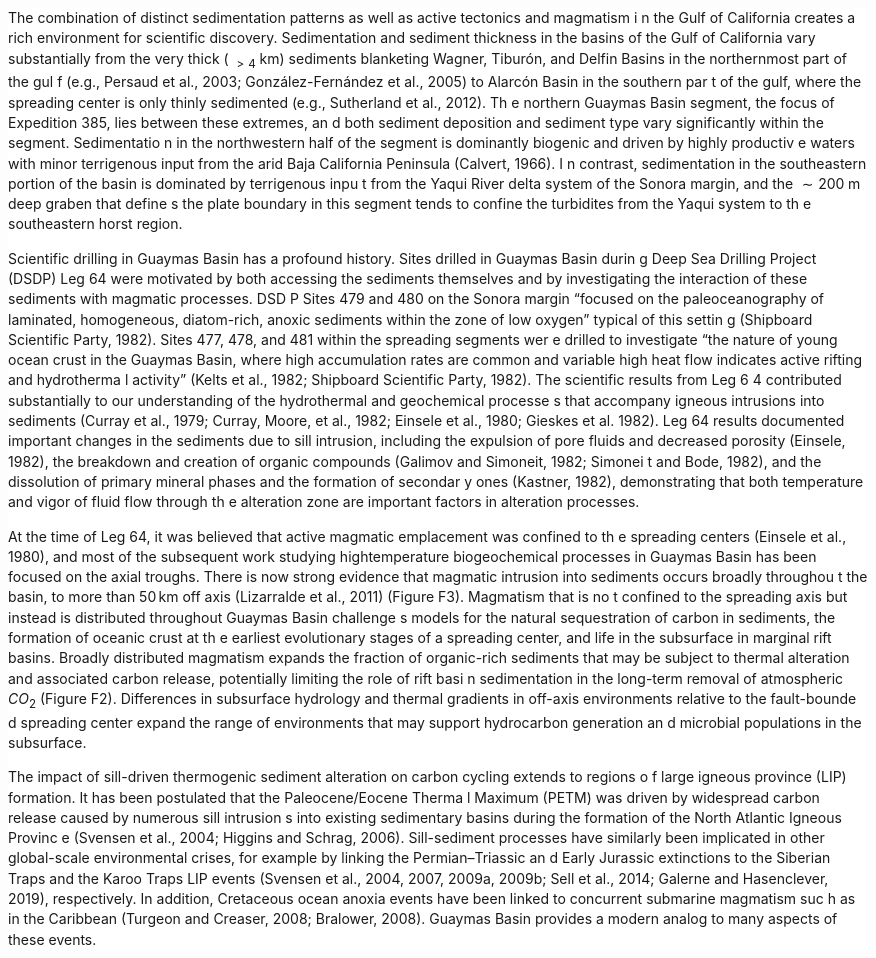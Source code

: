 The combination of distinct sedimentation patterns as well as active tectonics and magmatism i n the Gulf of California creates a rich environment for scientific discovery. Sedimentation and sediment thickness in the basins of the Gulf of California vary substantially from the very thick ( $_{>4}$ km) sediments blanketing Wagner, Tiburón, and Delfin Basins in the northernmost part of the gul f (e.g., Persaud et al., 2003; González-Fernández et al., 2005) to Alarcón Basin in the southern par t of the gulf, where the spreading center is only thinly sedimented (e.g., Sutherland et al., 2012). Th e northern Guaymas Basin segment, the focus of Expedition 385, lies between these extremes, an d both sediment deposition and sediment type vary significantly within the segment. Sedimentatio n in the northwestern half of the segment is dominantly biogenic and driven by highly productiv e waters with minor terrigenous input from the arid Baja California Peninsula (Calvert, 1966). I n contrast, sedimentation in the southeastern portion of the basin is dominated by terrigenous inpu t from the Yaqui River delta system of the Sonora margin, and the ${\sim}200\;\mathrm{m}$ deep graben that define s the plate boundary in this segment tends to confine the turbidites from the Yaqui system to th e southeastern horst region.  

Scientific drilling in Guaymas Basin has a profound history. Sites drilled in Guaymas Basin durin g Deep Sea Drilling Project (DSDP) Leg 64 were motivated by both accessing the sediments themselves and by investigating the interaction of these sediments with magmatic processes. DSD P Sites 479 and 480 on the Sonora margin “focused on the paleoceanography of laminated, homogeneous, diatom-rich, anoxic sediments within the zone of low oxygen” typical of this settin g (Shipboard Scientific Party, 1982). Sites 477, 478, and 481 within the spreading segments wer e drilled to investigate “the nature of young ocean crust in the Guaymas Basin, where high accumulation rates are common and variable high heat flow indicates active rifting and hydrotherma l activity” (Kelts et al., 1982; Shipboard Scientific Party, 1982). The scientific results from Leg 6 4 contributed substantially to our understanding of the hydrothermal and geochemical processe s that accompany igneous intrusions into sediments (Curray et al., 1979; Curray, Moore, et al., 1982; Einsele et al., 1980; Gieskes et al. 1982). Leg 64 results documented important changes in the sediments due to sill intrusion, including the expulsion of pore fluids and decreased porosity (Einsele, 1982), the breakdown and creation of organic compounds (Galimov and Simoneit, 1982; Simonei t and Bode, 1982), and the dissolution of primary mineral phases and the formation of secondar y ones (Kastner, 1982), demonstrating that both temperature and vigor of fluid flow through th e alteration zone are important factors in alteration processes.  

At the time of Leg 64, it was believed that active magmatic emplacement was confined to  th e spreading centers (Einsele et al., 1980), and most of the subsequent work studying hightemperature biogeochemical processes in Guaymas Basin has been focused on the axial troughs. There is now strong evidence that magmatic intrusion into sediments occurs broadly throughou t the basin, to more than $50\,\mathrm{km}$ off axis (Lizarralde et al., 2011) (Figure F3). Magmatism that is no t confined to the spreading axis but instead is distributed throughout Guaymas Basin challenge s models for the natural sequestration of carbon in sediments, the formation of oceanic crust at th e earliest evolutionary stages of a spreading center, and life in the subsurface in marginal rift basins. Broadly distributed magmatism expands the fraction of organic-rich sediments that may be subject to thermal alteration and associated carbon release, potentially limiting the role of rift basi n sedimentation in the long-term removal of atmospheric $C O_{2}$ (Figure F2). Differences in subsurface hydrology and thermal gradients in off-axis environments relative to the fault-bounde d spreading center expand the range of environments that may support hydrocarbon generation an d microbial populations in the subsurface.  

The impact of sill-driven thermogenic sediment alteration on carbon cycling extends to regions o f large igneous province (LIP) formation. It has been postulated that the Paleocene/Eocene Therma l Maximum (PETM) was driven by widespread carbon release caused by numerous sill intrusion s into existing sedimentary basins during the formation of the North Atlantic Igneous Provinc e (Svensen et al., 2004; Higgins and Schrag, 2006). Sill-sediment processes have similarly been implicated in other global-scale environmental crises, for example by linking the Permian–Triassic an d Early Jurassic extinctions to the Siberian Traps and the Karoo Traps LIP events (Svensen et al., 2004, 2007, 2009a, 2009b; Sell et al., 2014; Galerne and Hasenclever, 2019), respectively. In addition, Cretaceous ocean anoxia events have been linked to concurrent submarine magmatism suc h as in the Caribbean (Turgeon and Creaser, 2008; Bralower, 2008). Guaymas Basin provides a modern analog to many aspects of these events.  
